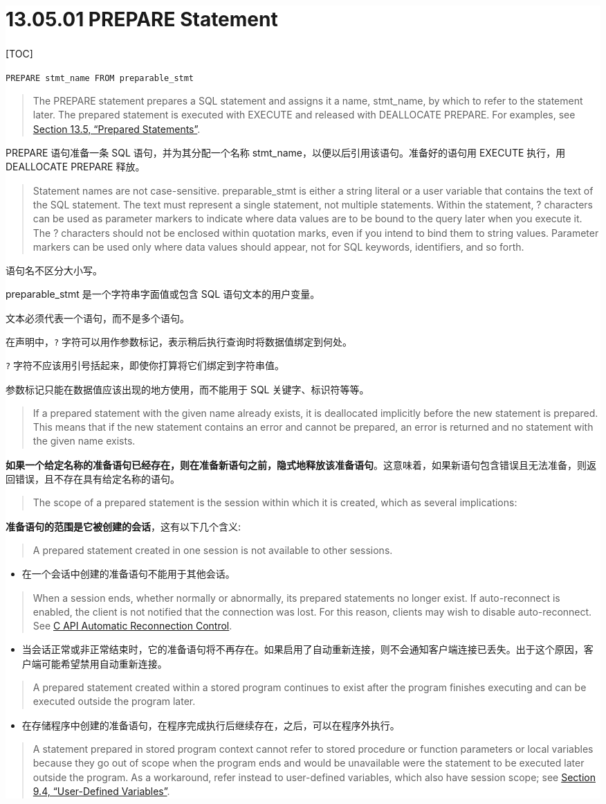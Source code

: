 # 13.05.01 PREPARE Statement

[TOC]

	PREPARE stmt_name FROM preparable_stmt

> The PREPARE statement prepares a SQL statement and assigns it a name, stmt_name, by which to refer to the statement later. The prepared statement is executed with EXECUTE and released with DEALLOCATE PREPARE. For examples, see [Section 13.5, “Prepared Statements”]().

PREPARE 语句准备一条 SQL 语句，并为其分配一个名称 stmt_name，以便以后引用该语句。准备好的语句用 EXECUTE 执行，用 DEALLOCATE PREPARE 释放。

> Statement names are not case-sensitive. preparable_stmt is either a string literal or a user variable that contains the text of the SQL statement. The text must represent a single statement, not multiple statements. Within the statement, ? characters can be used as parameter markers to indicate where data values are to be bound to the query later when you execute it. The ? characters should not be enclosed within quotation marks, even if you intend to bind them to string values. Parameter markers can be used only where data values should appear, not for SQL keywords, identifiers, and so forth.

语句名不区分大小写。

preparable_stmt 是一个字符串字面值或包含 SQL 语句文本的用户变量。

文本必须代表一个语句，而不是多个语句。

在声明中，`?` 字符可以用作参数标记，表示稍后执行查询时将数据值绑定到何处。

`?` 字符不应该用引号括起来，即使你打算将它们绑定到字符串值。

参数标记只能在数据值应该出现的地方使用，而不能用于 SQL 关键字、标识符等等。

> If a prepared statement with the given name already exists, it is deallocated implicitly before the new statement is prepared. This means that if the new statement contains an error and cannot be prepared, an error is returned and no statement with the given name exists.

**如果一个给定名称的准备语句已经存在，则在准备新语句之前，隐式地释放该准备语句**。这意味着，如果新语句包含错误且无法准备，则返回错误，且不存在具有给定名称的语句。

> The scope of a prepared statement is the session within which it is created, which as several implications:

**准备语句的范围是它被创建的会话**，这有以下几个含义:

> A prepared statement created in one session is not available to other sessions.

- 在一个会话中创建的准备语句不能用于其他会话。

> When a session ends, whether normally or abnormally, its prepared statements no longer exist. If auto-reconnect is enabled, the client is not notified that the connection was lost. For this reason, clients may wish to disable auto-reconnect. See [C API Automatic Reconnection Control]().

- 当会话正常或非正常结束时，它的准备语句将不再存在。如果启用了自动重新连接，则不会通知客户端连接已丢失。出于这个原因，客户端可能希望禁用自动重新连接。

> A prepared statement created within a stored program continues to exist after the program finishes executing and can be executed outside the program later.

- 在存储程序中创建的准备语句，在程序完成执行后继续存在，之后，可以在程序外执行。

> A statement prepared in stored program context cannot refer to stored procedure or function parameters or local variables because they go out of scope when the program ends and would be unavailable were the statement to be executed later outside the program. As a workaround, refer instead to user-defined variables, which also have session scope; see [Section 9.4, “User-Defined Variables”](https://dev.mysql.com/doc/refman/8.0/en/user-variables.html).

